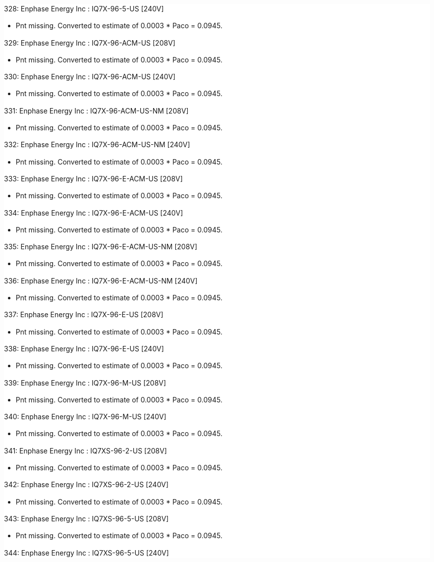 328: Enphase Energy Inc : IQ7X-96-5-US [240V]

* Pnt missing. Converted to estimate of 0.0003 * Paco = 0.0945.

329: Enphase Energy Inc : IQ7X-96-ACM-US [208V]

* Pnt missing. Converted to estimate of 0.0003 * Paco = 0.0945.

330: Enphase Energy Inc : IQ7X-96-ACM-US [240V]

* Pnt missing. Converted to estimate of 0.0003 * Paco = 0.0945.

331: Enphase Energy Inc : IQ7X-96-ACM-US-NM [208V]

* Pnt missing. Converted to estimate of 0.0003 * Paco = 0.0945.

332: Enphase Energy Inc : IQ7X-96-ACM-US-NM [240V]

* Pnt missing. Converted to estimate of 0.0003 * Paco = 0.0945.

333: Enphase Energy Inc : IQ7X-96-E-ACM-US [208V]

* Pnt missing. Converted to estimate of 0.0003 * Paco = 0.0945.

334: Enphase Energy Inc : IQ7X-96-E-ACM-US [240V]

* Pnt missing. Converted to estimate of 0.0003 * Paco = 0.0945.

335: Enphase Energy Inc : IQ7X-96-E-ACM-US-NM [208V]

* Pnt missing. Converted to estimate of 0.0003 * Paco = 0.0945.

336: Enphase Energy Inc : IQ7X-96-E-ACM-US-NM [240V]

* Pnt missing. Converted to estimate of 0.0003 * Paco = 0.0945.

337: Enphase Energy Inc : IQ7X-96-E-US [208V]

* Pnt missing. Converted to estimate of 0.0003 * Paco = 0.0945.

338: Enphase Energy Inc : IQ7X-96-E-US [240V]

* Pnt missing. Converted to estimate of 0.0003 * Paco = 0.0945.

339: Enphase Energy Inc : IQ7X-96-M-US [208V]

* Pnt missing. Converted to estimate of 0.0003 * Paco = 0.0945.

340: Enphase Energy Inc : IQ7X-96-M-US [240V]

* Pnt missing. Converted to estimate of 0.0003 * Paco = 0.0945.

341: Enphase Energy Inc : IQ7XS-96-2-US [208V]

* Pnt missing. Converted to estimate of 0.0003 * Paco = 0.0945.

342: Enphase Energy Inc : IQ7XS-96-2-US [240V]

* Pnt missing. Converted to estimate of 0.0003 * Paco = 0.0945.

343: Enphase Energy Inc : IQ7XS-96-5-US [208V]

* Pnt missing. Converted to estimate of 0.0003 * Paco = 0.0945.

344: Enphase Energy Inc : IQ7XS-96-5-US [240V]
